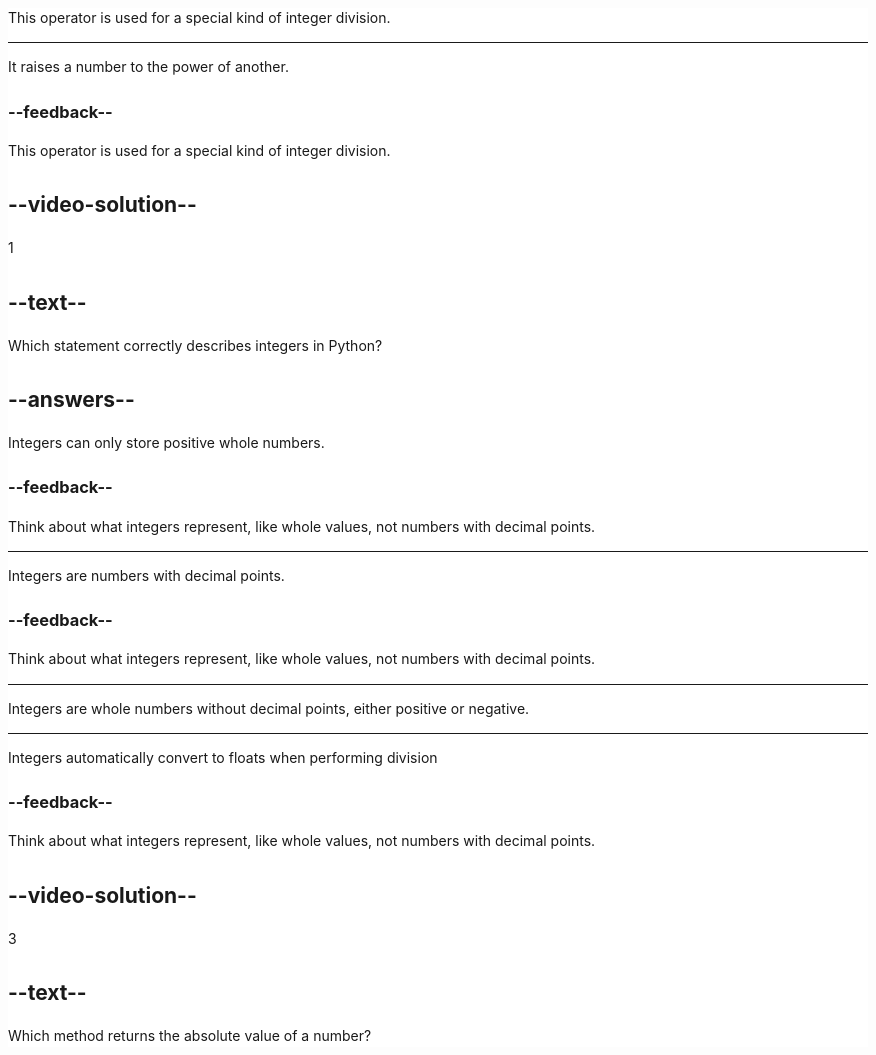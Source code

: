 This operator is used for a special kind of integer division.

---

It raises a number to the power of another.

### --feedback--

This operator is used for a special kind of integer division.

## --video-solution--

1

## --text--

Which statement correctly describes integers in Python?

## --answers--

Integers can only store positive whole numbers.

### --feedback--

Think about what integers represent, like whole values, not numbers with decimal points.

---

Integers are numbers with decimal points.

### --feedback--

Think about what integers represent, like whole values, not numbers with decimal points.

---

Integers are whole numbers without decimal points, either positive or negative.

---

Integers automatically convert to floats when performing division

### --feedback--

Think about what integers represent, like whole values, not numbers with decimal points.

## --video-solution--

3

## --text--

Which method returns the absolute value of a number?
